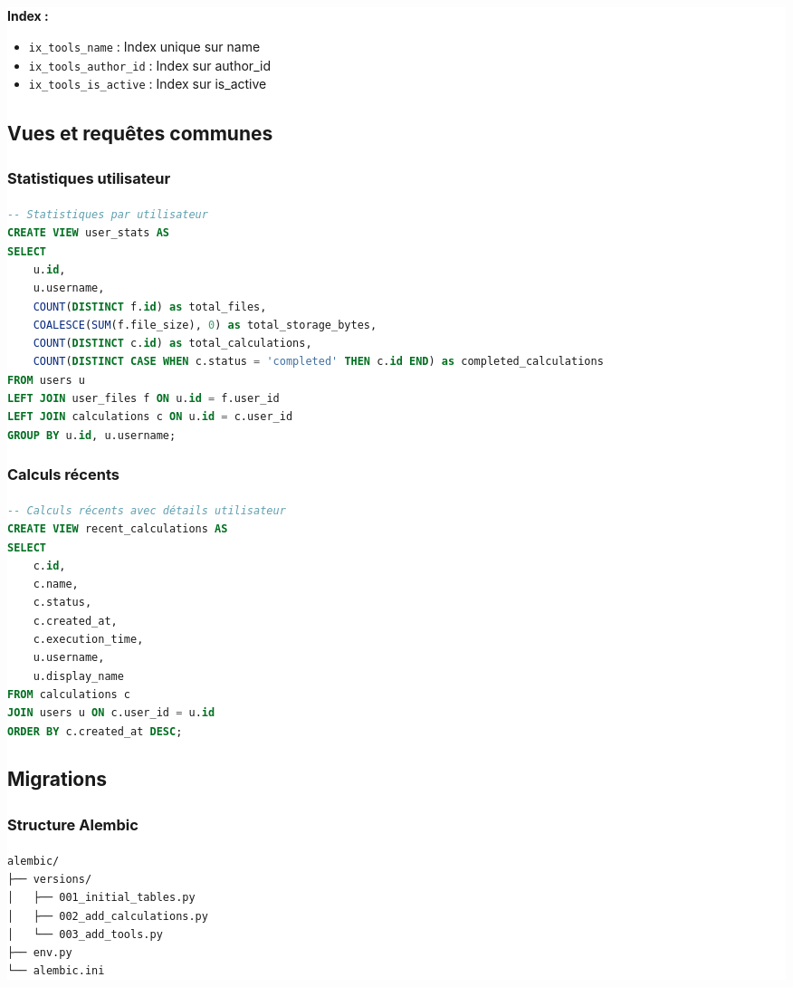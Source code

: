 **Index :**
- `ix_tools_name` : Index unique sur name
- `ix_tools_author_id` : Index sur author_id
- `ix_tools_is_active` : Index sur is_active

## Vues et requêtes communes

### Statistiques utilisateur

```sql
-- Statistiques par utilisateur
CREATE VIEW user_stats AS
SELECT 
    u.id,
    u.username,
    COUNT(DISTINCT f.id) as total_files,
    COALESCE(SUM(f.file_size), 0) as total_storage_bytes,
    COUNT(DISTINCT c.id) as total_calculations,
    COUNT(DISTINCT CASE WHEN c.status = 'completed' THEN c.id END) as completed_calculations
FROM users u
LEFT JOIN user_files f ON u.id = f.user_id
LEFT JOIN calculations c ON u.id = c.user_id
GROUP BY u.id, u.username;
```

### Calculs récents

```sql
-- Calculs récents avec détails utilisateur
CREATE VIEW recent_calculations AS
SELECT 
    c.id,
    c.name,
    c.status,
    c.created_at,
    c.execution_time,
    u.username,
    u.display_name
FROM calculations c
JOIN users u ON c.user_id = u.id
ORDER BY c.created_at DESC;
```

## Migrations

### Structure Alembic

```
alembic/
├── versions/
│   ├── 001_initial_tables.py
│   ├── 002_add_calculations.py
│   └── 003_add_tools.py
├── env.py
└── alembic.ini
```
